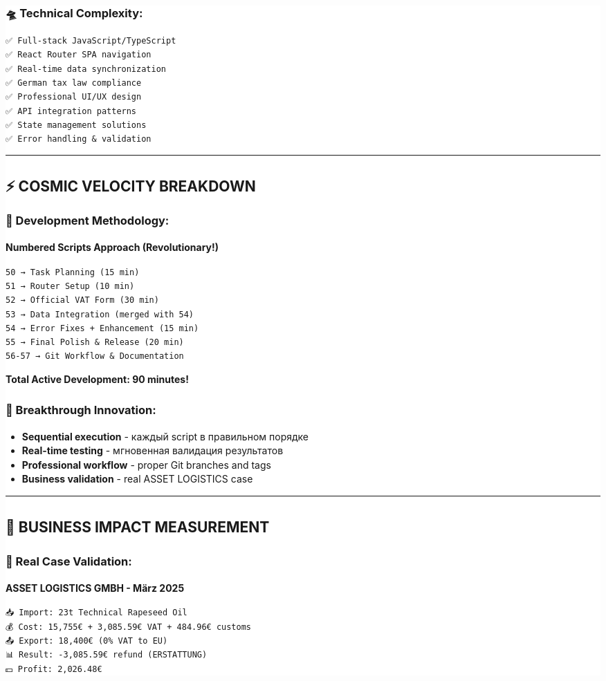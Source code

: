 ### 🛸 Technical Complexity:
```
✅ Full-stack JavaScript/TypeScript
✅ React Router SPA navigation
✅ Real-time data synchronization
✅ German tax law compliance
✅ Professional UI/UX design
✅ API integration patterns
✅ State management solutions
✅ Error handling & validation
```

---

## ⚡ COSMIC VELOCITY BREAKDOWN

### 🎯 Development Methodology:
**Numbered Scripts Approach (Revolutionary!)**

```
50 → Task Planning (15 min)
51 → Router Setup (10 min)  
52 → Official VAT Form (30 min)
53 → Data Integration (merged with 54)
54 → Error Fixes + Enhancement (15 min)
55 → Final Polish & Release (20 min)
56-57 → Git Workflow & Documentation
```

**Total Active Development: 90 minutes!**

### 🌟 Breakthrough Innovation:
- **Sequential execution** - каждый script в правильном порядке
- **Real-time testing** - мгновенная валидация результатов
- **Professional workflow** - proper Git branches and tags
- **Business validation** - real ASSET LOGISTICS case

---

## 🏢 BUSINESS IMPACT MEASUREMENT

### 💼 Real Case Validation:
**ASSET LOGISTICS GMBH - März 2025**
```
📥 Import: 23t Technical Rapeseed Oil
💰 Cost: 15,755€ + 3,085.59€ VAT + 484.96€ customs
📤 Export: 18,400€ (0% VAT to EU)
📊 Result: -3,085.59€ refund (ERSTATTUNG)
💵 Profit: 2,026.48€
```
